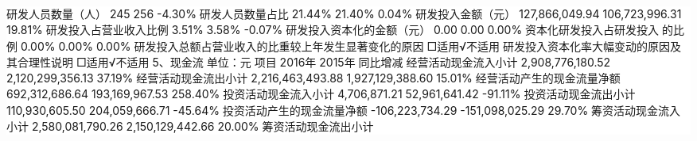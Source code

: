 研发人员数量（人）
245
256
-4.30%
研发人员数量占比
21.44%
21.40%
0.04%
研发投入金额（元）
127,866,049.94
106,723,996.31
19.81%
研发投入占营业收入比例
3.51%
3.58%
-0.07%
研发投入资本化的金额（元）
0.00
0.00
0.00%
资本化研发投入占研发投入
的比例
0.00%
0.00%
0.00%
研发投入总额占营业收入的比重较上年发生显著变化的原因
□适用√不适用
研发投入资本化率大幅变动的原因及其合理性说明
□适用√不适用
5、现金流
单位：元
项目
2016年
2015年
同比增减
经营活动现金流入小计
2,908,776,180.52
2,120,299,356.13
37.19%
经营活动现金流出小计
2,216,463,493.88
1,927,129,388.60
15.01%
经营活动产生的现金流量净额
692,312,686.64
193,169,967.53
258.40%
投资活动现金流入小计
4,706,871.21
52,961,641.42
-91.11%
投资活动现金流出小计
110,930,605.50
204,059,666.71
-45.64%
投资活动产生的现金流量净额
-106,223,734.29
-151,098,025.29
29.70%
筹资活动现金流入小计
2,580,081,790.26
2,150,129,442.66
20.00%
筹资活动现金流出小计